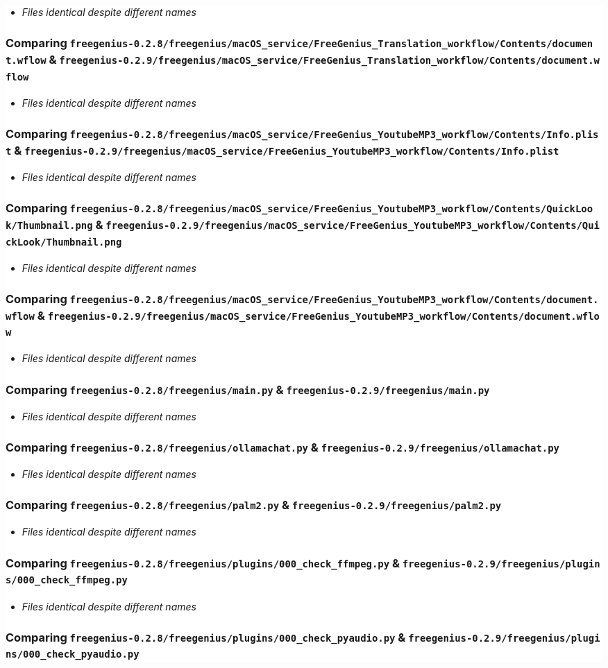  * *Files identical despite different names*

### Comparing `freegenius-0.2.8/freegenius/macOS_service/FreeGenius_Translation_workflow/Contents/document.wflow` & `freegenius-0.2.9/freegenius/macOS_service/FreeGenius_Translation_workflow/Contents/document.wflow`

 * *Files identical despite different names*

### Comparing `freegenius-0.2.8/freegenius/macOS_service/FreeGenius_YoutubeMP3_workflow/Contents/Info.plist` & `freegenius-0.2.9/freegenius/macOS_service/FreeGenius_YoutubeMP3_workflow/Contents/Info.plist`

 * *Files identical despite different names*

### Comparing `freegenius-0.2.8/freegenius/macOS_service/FreeGenius_YoutubeMP3_workflow/Contents/QuickLook/Thumbnail.png` & `freegenius-0.2.9/freegenius/macOS_service/FreeGenius_YoutubeMP3_workflow/Contents/QuickLook/Thumbnail.png`

 * *Files identical despite different names*

### Comparing `freegenius-0.2.8/freegenius/macOS_service/FreeGenius_YoutubeMP3_workflow/Contents/document.wflow` & `freegenius-0.2.9/freegenius/macOS_service/FreeGenius_YoutubeMP3_workflow/Contents/document.wflow`

 * *Files identical despite different names*

### Comparing `freegenius-0.2.8/freegenius/main.py` & `freegenius-0.2.9/freegenius/main.py`

 * *Files identical despite different names*

### Comparing `freegenius-0.2.8/freegenius/ollamachat.py` & `freegenius-0.2.9/freegenius/ollamachat.py`

 * *Files identical despite different names*

### Comparing `freegenius-0.2.8/freegenius/palm2.py` & `freegenius-0.2.9/freegenius/palm2.py`

 * *Files identical despite different names*

### Comparing `freegenius-0.2.8/freegenius/plugins/000_check_ffmpeg.py` & `freegenius-0.2.9/freegenius/plugins/000_check_ffmpeg.py`

 * *Files identical despite different names*

### Comparing `freegenius-0.2.8/freegenius/plugins/000_check_pyaudio.py` & `freegenius-0.2.9/freegenius/plugins/000_check_pyaudio.py`
